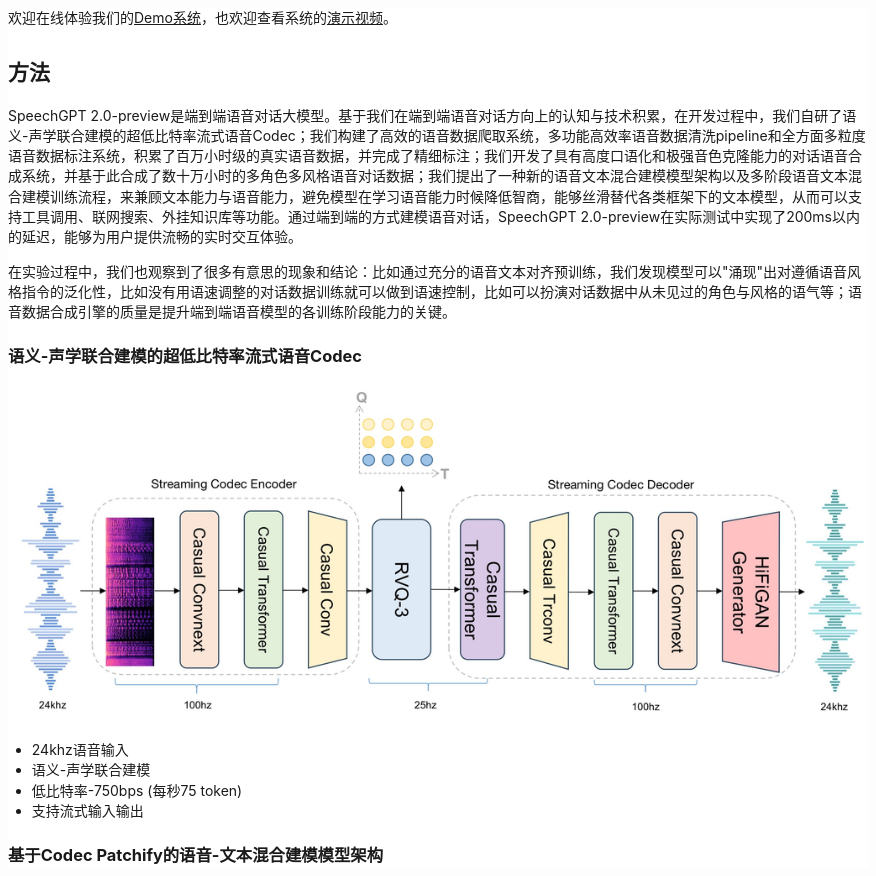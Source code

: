 欢迎在线体验我们的[Demo系统](https://sp2.open-moss.com/)，也欢迎查看系统的[演示视频](https://open-moss.com/cn/speechgpt2-preview/)。

## 方法
SpeechGPT 2.0-preview是端到端语音对话大模型。基于我们在端到端语音对话方向上的认知与技术积累，在开发过程中，我们自研了语义-声学联合建模的超低比特率流式语音Codec；我们构建了高效的语音数据爬取系统，多功能高效率语音数据清洗pipeline和全方面多粒度语音数据标注系统，积累了百万小时级的真实语音数据，并完成了精细标注；我们开发了具有高度口语化和极强音色克隆能力的对话语音合成系统，并基于此合成了数十万小时的多角色多风格语音对话数据；我们提出了一种新的语音文本混合建模模型架构以及多阶段语音文本混合建模训练流程，来兼顾文本能力与语音能力，避免模型在学习语音能力时候降低智商，能够丝滑替代各类框架下的文本模型，从而可以支持工具调用、联网搜索、外挂知识库等功能。通过端到端的方式建模语音对话，SpeechGPT 2.0-preview在实际测试中实现了200ms以内的延迟，能够为用户提供流畅的实时交互体验。

在实验过程中，我们也观察到了很多有意思的现象和结论：比如通过充分的语音文本对齐预训练，我们发现模型可以"涌现"出对遵循语音风格指令的泛化性，比如没有用语速调整的对话数据训练就可以做到语速控制，比如可以扮演对话数据中从未见过的角色与风格的语气等；语音数据合成引擎的质量是提升端到端语音模型的各训练阶段能力的关键。

### 语义-声学联合建模的超低比特率流式语音Codec
<p align="center">
    <img src="asset/codec_arch.jpg" width="100%"> <br>
</p>

- 24khz语音输入
- 语义-声学联合建模
- 低比特率-750bps (每秒75 token)
- 支持流式输入输出



### 基于Codec Patchify的语音-文本混合建模模型架构
<p align="center">